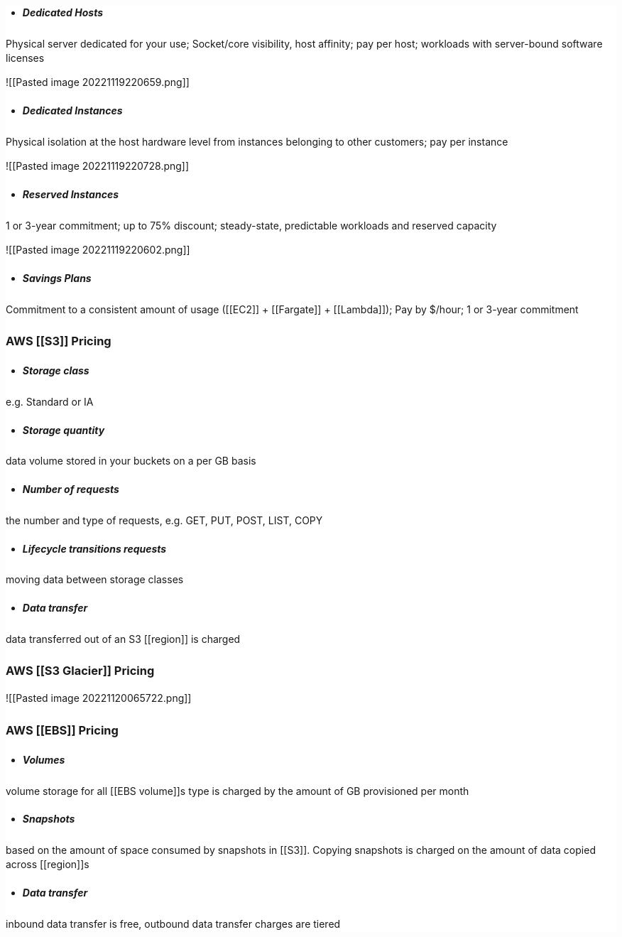 * ##### Dedicated Hosts
Physical server dedicated for your use; Socket/core visibility, host affinity; pay per host; workloads with server-bound software licenses

![[Pasted image 20221119220659.png]]

* ##### Dedicated Instances
Physical isolation at the host hardware level from instances belonging to other customers; pay per instance

![[Pasted image 20221119220728.png]]

* ##### Reserved Instances
1 or 3-year commitment;  up to 75% discount; steady-state, predictable workloads and reserved capacity

![[Pasted image 20221119220602.png]]

* ##### Savings Plans
Commitment to a consistent amount of usage ([[EC2]] + [[Fargate]] + [[Lambda]]); Pay by $/hour; 1 or 3-year commitment

### AWS [[S3]] Pricing

- ##### Storage class
e.g. Standard or IA

- ##### Storage quantity
data volume stored in your buckets on a per GB basis

- ##### Number of requests
the number and type of requests, e.g. GET, PUT, POST, LIST, COPY 

* ##### Lifecycle transitions requests
moving data between storage classes
    
- ##### Data transfer
data transferred out of an S3 [[region]] is charged

### AWS [[S3 Glacier]] Pricing

![[Pasted image 20221120065722.png]]

### AWS [[EBS]] Pricing

* ##### Volumes
volume storage for all [[EBS volume]]s type is charged by the amount of GB provisioned per month

* ##### Snapshots
based on the amount of space consumed by snapshots in [[S3]]. Copying snapshots is charged on the amount of data copied across [[region]]s

* ##### Data transfer
inbound data transfer is free, outbound data transfer charges are tiered
